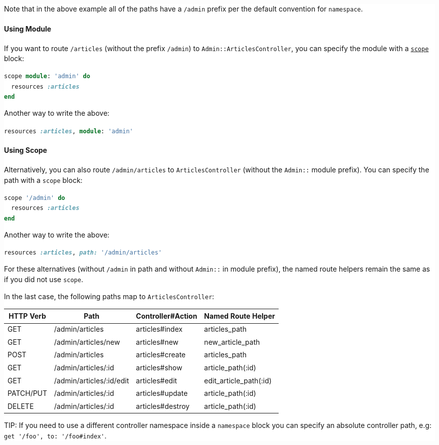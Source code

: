 Note that in the above example all of the paths have a `/admin` prefix per the default convention for `namespace`.

#### Using Module

If you want to route `/articles` (without the prefix `/admin`) to `Admin::ArticlesController`, you can specify the module with a [`scope`][] block:

```ruby
scope module: 'admin' do
  resources :articles
end
```

Another way to write the above:

```ruby
resources :articles, module: 'admin'
```

#### Using Scope

Alternatively, you can also route `/admin/articles` to `ArticlesController` (without the `Admin::` module prefix). You can specify the path with a `scope` block:

```ruby
scope '/admin' do
  resources :articles
end
```

Another way to write the above:

```ruby
resources :articles, path: '/admin/articles'
```

For these alternatives (without `/admin` in path and without `Admin::` in module prefix), the named route helpers remain the same as if you did not use `scope`.

In the last case, the following paths map to `ArticlesController`:

| HTTP Verb | Path                     | Controller#Action    | Named Route Helper     |
| --------- | ------------------------ | -------------------- | ---------------------- |
| GET       | /admin/articles          | articles#index       | articles_path          |
| GET       | /admin/articles/new      | articles#new         | new_article_path       |
| POST      | /admin/articles          | articles#create      | articles_path          |
| GET       | /admin/articles/:id      | articles#show        | article_path(:id)      |
| GET       | /admin/articles/:id/edit | articles#edit        | edit_article_path(:id) |
| PATCH/PUT | /admin/articles/:id      | articles#update      | article_path(:id)      |
| DELETE    | /admin/articles/:id      | articles#destroy     | article_path(:id)      |

TIP: If you need to use a different controller namespace inside a `namespace` block you can specify an absolute controller path, e.g: `get '/foo', to: '/foo#index'`.


[`resources`]: https://api.rubyonrails.org/classes/ActionDispatch/Routing/Mapper/Resources.html#method-i-resources
[`namespace`]: https://api.rubyonrails.org/classes/ActionDispatch/Routing/Mapper/Scoping.html#method-i-namespace
[`scope`]: https://api.rubyonrails.org/classes/ActionDispatch/Routing/Mapper/Scoping.html#method-i-scope
[`shallow`]: https://api.rubyonrails.org/classes/ActionDispatch/Routing/Mapper/Resources.html#method-i-shallow
[`concern`]: https://api.rubyonrails.org/classes/ActionDispatch/Routing/Mapper/Concerns.html#method-i-concern
[`concerns`]: https://api.rubyonrails.org/classes/ActionDispatch/Routing/Mapper/Concerns.html#method-i-concerns
[ActionView::RoutingUrlFor#url_for]: https://api.rubyonrails.org/classes/ActionView/RoutingUrlFor.html#method-i-url_for
[`delete`]: https://api.rubyonrails.org/classes/ActionDispatch/Routing/Mapper/HttpHelpers.html#method-i-delete
[`get`]: https://api.rubyonrails.org/classes/ActionDispatch/Routing/Mapper/HttpHelpers.html#method-i-get
[`member`]: https://api.rubyonrails.org/classes/ActionDispatch/Routing/Mapper/Resources.html#method-i-member
[`patch`]: https://api.rubyonrails.org/classes/ActionDispatch/Routing/Mapper/HttpHelpers.html#method-i-patch
[`post`]: https://api.rubyonrails.org/classes/ActionDispatch/Routing/Mapper/HttpHelpers.html#method-i-post
[`put`]: https://api.rubyonrails.org/classes/ActionDispatch/Routing/Mapper/HttpHelpers.html#method-i-put
[`put`]: https://api.rubyonrails.org/classes/ActionDispatch/Routing/Mapper/HttpHelpers.html#method-i-put
[`collection`]: https://api.rubyonrails.org/classes/ActionDispatch/Routing/Mapper/Resources.html#method-i-collection
[`defaults`]: https://api.rubyonrails.org/classes/ActionDispatch/Routing/Mapper/Scoping.html#method-i-defaults
[`match`]: https://api.rubyonrails.org/classes/ActionDispatch/Routing/Mapper/Base.html#method-i-match
[`constraints`]: https://api.rubyonrails.org/classes/ActionDispatch/Routing/Mapper/Scoping.html#method-i-constraints
[`redirect`]: https://api.rubyonrails.org/classes/ActionDispatch/Routing/Redirection.html#method-i-redirect
[`mount`]: https://api.rubyonrails.org/classes/ActionDispatch/Routing/Mapper/Base.html#method-i-mount
[`root`]: https://api.rubyonrails.org/classes/ActionDispatch/Routing/Mapper/Resources.html#method-i-root
[`direct`]: https://api.rubyonrails.org/classes/ActionDispatch/Routing/Mapper/CustomUrls.html#method-i-direct
[`url_for`]: https://api.rubyonrails.org/classes/ActionDispatch/Routing/UrlFor.html
[`resolve`]: https://api.rubyonrails.org/classes/ActionDispatch/Routing/Mapper/CustomUrls.html#method-i-resolve
[`form_with`]: https://api.rubyonrails.org/classes/ActionView/Helpers/FormHelper.html#method-i-form_with
[`draw`]: https://api.rubyonrails.org/classes/ActionDispatch/Routing/Mapper/Resources.html#method-i-draw
[`assert_generates`]: https://api.rubyonrails.org/classes/ActionDispatch/Assertions/RoutingAssertions.html#method-i-assert_generates
[`assert_recognizes`]: https://api.rubyonrails.org/classes/ActionDispatch/Assertions/RoutingAssertions.html#method-i-assert_recognizes
[`assert_routing`]: https://api.rubyonrails.org/classes/ActionDispatch/Assertions/RoutingAssertions.html#method-i-assert_routing